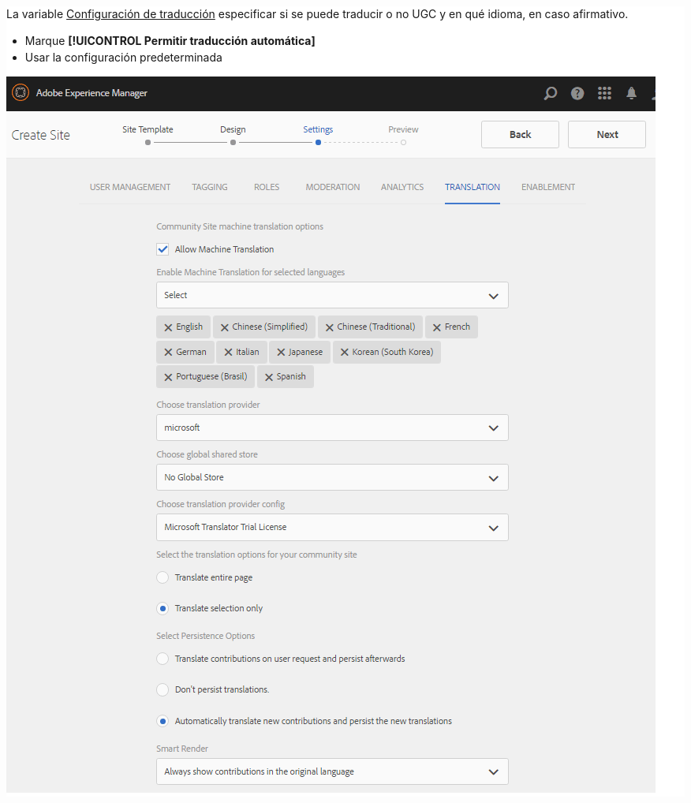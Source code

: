 La variable [Configuración de traducción](sites-console.md#translation) especificar si se puede traducir o no UGC y en qué idioma, en caso afirmativo.

* Marque **[!UICONTROL Permitir traducción automática]**
* Usar la configuración predeterminada

![chlimage_1-289](assets/chlimage_1-289.png)
